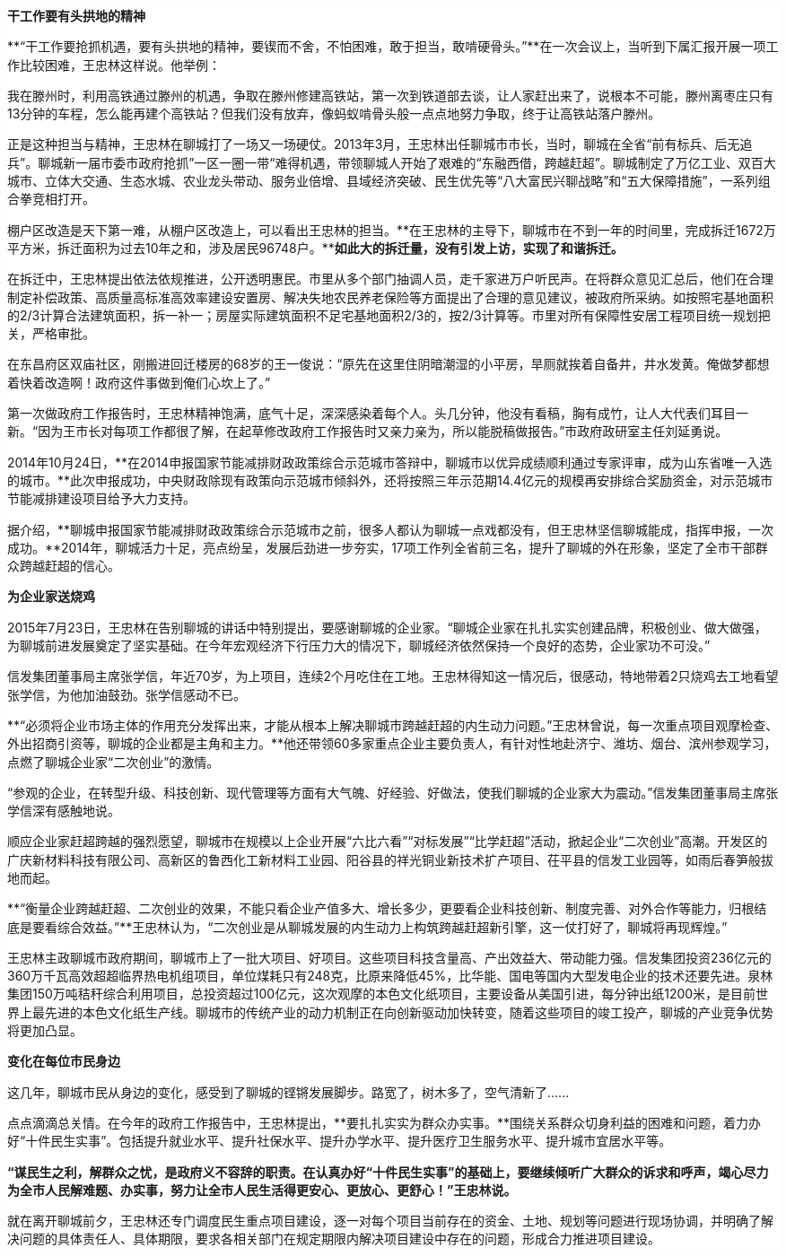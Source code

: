 **干工作要有头拱地的精神**

**“干工作要抢抓机遇，要有头拱地的精神，要锲而不舍，不怕困难，敢于担当，敢啃硬骨头。”**在一次会议上，当听到下属汇报开展一项工作比较困难，王忠林这样说。他举例：

我在滕州时，利用高铁通过滕州的机遇，争取在滕州修建高铁站，第一次到铁道部去谈，让人家赶出来了，说根本不可能，滕州离枣庄只有13分钟的车程，怎么能再建个高铁站？但我们没有放弃，像蚂蚁啃骨头般一点点地努力争取，终于让高铁站落户滕州。

正是这种担当与精神，王忠林在聊城打了一场又一场硬仗。2013年3月，王忠林出任聊城市市长，当时，聊城在全省“前有标兵、后无追兵”。聊城新一届市委市政府抢抓”一区一圈一带“难得机遇，带领聊城人开始了艰难的“东融西借，跨越赶超”。聊城制定了万亿工业、双百大城市、立体大交通、生态水城、农业龙头带动、服务业倍增、县域经济突破、民生优先等“八大富民兴聊战略”和“五大保障措施”，一系列组合拳竞相打开。

棚户区改造是天下第一难，从棚户区改造上，可以看出王忠林的担当。**在王忠林的主导下，聊城市在不到一年的时间里，完成拆迁1672万平方米，拆迁面积为过去10年之和，涉及居民96748户。****如此大的拆迁量，没有引发上访，实现了和谐拆迁。**

在拆迁中，王忠林提出依法依规推进，公开透明惠民。市里从多个部门抽调人员，走千家进万户听民声。在将群众意见汇总后，他们在合理制定补偿政策、高质量高标准高效率建设安置房、解决失地农民养老保险等方面提出了合理的意见建议，被政府所采纳。如按照宅基地面积的2/3计算合法建筑面积，拆一补一；房屋实际建筑面积不足宅基地面积2/3的，按2/3计算等。市里对所有保障性安居工程项目统一规划把关，严格审批。

在东昌府区双庙社区，刚搬进回迁楼房的68岁的王一俊说：“原先在这里住阴暗潮湿的小平房，旱厕就挨着自备井，井水发黄。俺做梦都想着快着改造啊！政府这件事做到俺们心坎上了。”

第一次做政府工作报告时，王忠林精神饱满，底气十足，深深感染着每个人。头几分钟，他没有看稿，胸有成竹，让人大代表们耳目一新。“因为王市长对每项工作都很了解，在起草修改政府工作报告时又亲力亲为，所以能脱稿做报告。”市政府政研室主任刘延勇说。

2014年10月24日，**在2014申报国家节能减排财政政策综合示范城市答辩中，聊城市以优异成绩顺利通过专家评审，成为山东省唯一入选的城市。**此次申报成功，中央财政除现有政策向示范城市倾斜外，还将按照三年示范期14.4亿元的规模再安排综合奖励资金，对示范城市节能减排建设项目给予大力支持。

据介绍，**聊城申报国家节能减排财政政策综合示范城市之前，很多人都认为聊城一点戏都没有，但王忠林坚信聊城能成，指挥申报，一次成功。**2014年，聊城活力十足，亮点纷呈，发展后劲进一步夯实，17项工作列全省前三名，提升了聊城的外在形象，坚定了全市干部群众跨越赶超的信心。

**为企业家送烧鸡**

2015年7月23日，王忠林在告别聊城的讲话中特别提出，要感谢聊城的企业家。“聊城企业家在扎扎实实创建品牌，积极创业、做大做强，为聊城前进发展奠定了坚实基础。在今年宏观经济下行压力大的情况下，聊城经济依然保持一个良好的态势，企业家功不可没。”

信发集团董事局主席张学信，年近70岁，为上项目，连续2个月吃住在工地。王忠林得知这一情况后，很感动，特地带着2只烧鸡去工地看望张学信，为他加油鼓劲。张学信感动不已。

**“必须将企业市场主体的作用充分发挥出来，才能从根本上解决聊城市跨越赶超的内生动力问题。”王忠林曾说，每一次重点项目观摩检查、外出招商引资等，聊城的企业都是主角和主力。**他还带领60多家重点企业主要负责人，有针对性地赴济宁、潍坊、烟台、滨州参观学习，点燃了聊城企业家“二次创业”的激情。

“参观的企业，在转型升级、科技创新、现代管理等方面有大气魄、好经验、好做法，使我们聊城的企业家大为震动。”信发集团董事局主席张学信深有感触地说。

顺应企业家赶超跨越的强烈愿望，聊城市在规模以上企业开展“六比六看”“对标发展”“比学赶超”活动，掀起企业“二次创业”高潮。开发区的广庆新材料科技有限公司、高新区的鲁西化工新材料工业园、阳谷县的祥光铜业新技术扩产项目、茌平县的信发工业园等，如雨后春笋般拔地而起。

**“衡量企业跨越赶超、二次创业的效果，不能只看企业产值多大、增长多少，更要看企业科技创新、制度完善、对外合作等能力，归根结底是要看综合效益。”**王忠林认为，“二次创业是从聊城发展的内生动力上构筑跨越赶超新引擎，这一仗打好了，聊城将再现辉煌。”

王忠林主政聊城市政府期间，聊城市上了一批大项目、好项目。这些项目科技含量高、产出效益大、带动能力强。信发集团投资236亿元的360万千瓦高效超超临界热电机组项目，单位煤耗只有248克，比原来降低45%，比华能、国电等国内大型发电企业的技术还要先进。泉林集团150万吨秸秆综合利用项目，总投资超过100亿元，这次观摩的本色文化纸项目，主要设备从美国引进，每分钟出纸1200米，是目前世界上最先进的本色文化纸生产线。聊城市的传统产业的动力机制正在向创新驱动加快转变，随着这些项目的竣工投产，聊城的产业竞争优势将更加凸显。

**变化在每位市民身边**

这几年，聊城市民从身边的变化，感受到了聊城的铿锵发展脚步。路宽了，树木多了，空气清新了......

点点滴滴总关情。在今年的政府工作报告中，王忠林提出，**要扎扎实实为群众办实事。**围绕关系群众切身利益的困难和问题，着力办好“十件民生实事”。包括提升就业水平、提升社保水平、提升办学水平、提升医疗卫生服务水平、提升城市宜居水平等。

**“谋民生之利，解群众之忧，是政府义不容辞的职责。在认真办好“十件民生实事”的基础上，要继续倾听广大群众的诉求和呼声，竭心尽力为全市人民解难题、办实事，努力让全市人民生活得更安心、更放心、更舒心！”王忠林说。**

就在离开聊城前夕，王忠林还专门调度民生重点项目建设，逐一对每个项目当前存在的资金、土地、规划等问题进行现场协调，并明确了解决问题的具体责任人、具体期限，要求各相关部门在规定期限内解决项目建设中存在的问题，形成合力推进项目建设。

